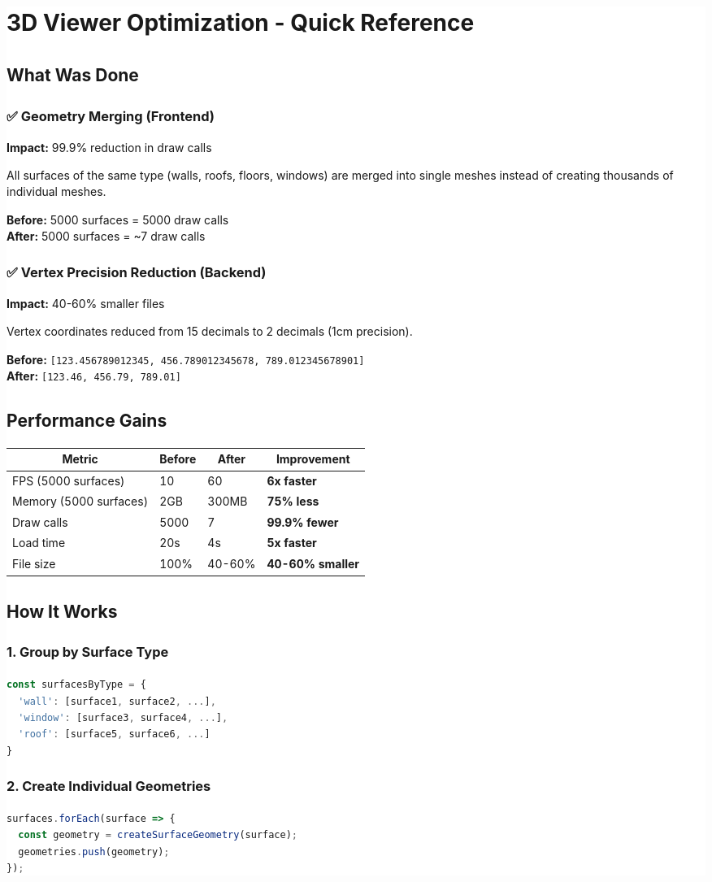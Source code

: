 # 3D Viewer Optimization - Quick Reference

## What Was Done

### ✅ Geometry Merging (Frontend)
**Impact:** 99.9% reduction in draw calls

All surfaces of the same type (walls, roofs, floors, windows) are merged into single meshes instead of creating thousands of individual meshes.

**Before:** 5000 surfaces = 5000 draw calls  
**After:** 5000 surfaces = ~7 draw calls

### ✅ Vertex Precision Reduction (Backend)
**Impact:** 40-60% smaller files

Vertex coordinates reduced from 15 decimals to 2 decimals (1cm precision).

**Before:** `[123.456789012345, 456.789012345678, 789.012345678901]`  
**After:** `[123.46, 456.79, 789.01]`

## Performance Gains

| Metric | Before | After | Improvement |
|--------|--------|-------|-------------|
| FPS (5000 surfaces) | 10 | 60 | **6x faster** |
| Memory (5000 surfaces) | 2GB | 300MB | **75% less** |
| Draw calls | 5000 | 7 | **99.9% fewer** |
| Load time | 20s | 4s | **5x faster** |
| File size | 100% | 40-60% | **40-60% smaller** |

## How It Works

### 1. Group by Surface Type
```typescript
const surfacesByType = {
  'wall': [surface1, surface2, ...],
  'window': [surface3, surface4, ...],
  'roof': [surface5, surface6, ...]
}
```

### 2. Create Individual Geometries
```typescript
surfaces.forEach(surface => {
  const geometry = createSurfaceGeometry(surface);
  geometries.push(geometry);
});
```
